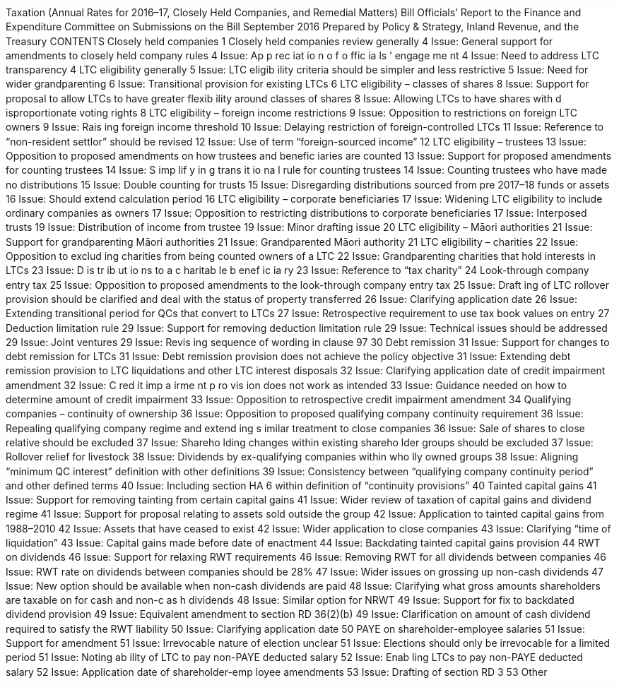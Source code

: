 Taxation (Annual Rates for 2016–17, Closely Held Companies, and Remedial Matters) Bill Officials’ Report to the Finance and Expenditure Committee on Submissions on the Bill September 2016 Prepared by Policy & Strategy, Inland Revenue, and the Treasury CONTENTS Closely held companies 1 Closely held companies review generally 4 Issue: General support for amendments to closely held company rules 4 Issue: Ap p rec iat io n o f o ffic ia ls ’ engage me nt 4 Issue: Need to address LTC transparency 4 LTC eligibility generally 5 Issue: LTC eligib ility criteria should be simpler and less restrictive 5 Issue: Need for wider grandparenting 6 Issue: Transitional provision for existing LTCs 6 LTC eligibility – classes of shares 8 Issue: Support for proposal to allow LTCs to have greater flexib ility around classes of shares 8 Issue: Allowing LTCs to have shares with d isproportionate voting rights 8 LTC eligibility – foreign income restrictions 9 Issue: Opposition to restrictions on foreign LTC owners 9 Issue: Rais ing foreign income threshold 10 Issue: Delaying restriction of foreign-controlled LTCs 11 Issue: Reference to “non-resident settlor” should be revised 12 Issue: Use of term “foreign-sourced income” 12 LTC eligibility – trustees 13 Issue: Opposition to proposed amendments on how trustees and benefic iaries are counted 13 Issue: Support for proposed amendments for counting trustees 14 Issue: S imp lif y in g trans it io na l rule for counting trustees 14 Issue: Counting trustees who have made no distributions 15 Issue: Double counting for trusts 15 Issue: Disregarding distributions sourced from pre 2017–18 funds or assets 16 Issue: Should extend calculation period 16 LTC eligibility – corporate beneficiaries 17 Issue: Widening LTC eligibility to include ordinary companies as owners 17 Issue: Opposition to restricting distributions to corporate beneficiaries 17 Issue: Interposed trusts 19 Issue: Distribution of income from trustee 19 Issue: Minor drafting issue 20 LTC eligibility – Māori authorities 21 Issue: Support for grandparenting Māori authorities 21 Issue: Grandparented Māori authority 21 LTC eligibility – charities 22 Issue: Opposition to exclud ing charities from being counted owners of a LTC 22 Issue: Grandparenting charities that hold interests in LTCs 23 Issue: D is tr ib ut io ns to a c haritab le b enef ic ia ry 23 Issue: Reference to “tax charity” 24 Look-through company entry tax 25 Issue: Opposition to proposed amendments to the look-through company entry tax 25 Issue: Draft ing of LTC rollover provision should be clarified and deal with the status of property transferred 26 Issue: Clarifying application date 26 Issue: Extending transitional period for QCs that convert to LTCs 27 Issue: Retrospective requirement to use tax book values on entry 27 Deduction limitation rule 29 Issue: Support for removing deduction limitation rule 29 Issue: Technical issues should be addressed 29 Issue: Joint ventures 29 Issue: Revis ing sequence of wording in clause 97 30 Debt remission 31 Issue: Support for changes to debt remission for LTCs 31 Issue: Debt remission provision does not achieve the policy objective 31 Issue: Extending debt remission provision to LTC liquidations and other LTC interest disposals 32 Issue: Clarifying application date of credit impairment amendment 32 Issue: C red it imp a irme nt p ro vis ion does not work as intended 33 Issue: Guidance needed on how to determine amount of credit impairment 33 Issue: Opposition to retrospective credit impairment amendment 34 Qualifying companies – continuity of ownership 36 Issue: Opposition to proposed qualifying company continuity requirement 36 Issue: Repealing qualifying company regime and extend ing s imilar treatment to close companies 36 Issue: Sale of shares to close relative should be excluded 37 Issue: Shareho lding changes within existing shareho lder groups should be excluded 37 Issue: Rollover relief for livestock 38 Issue: Dividends by ex-qualifying companies within who lly owned groups 38 Issue: Aligning “minimum QC interest” definition with other definitions 39 Issue: Consistency between “qualifying company continuity period” and other defined terms 40 Issue: Including section HA 6 within definition of “continuity provisions” 40 Tainted capital gains 41 Issue: Support for removing tainting from certain capital gains 41 Issue: Wider review of taxation of capital gains and dividend regime 41 Issue: Support for proposal relating to assets sold outside the group 42 Issue: Application to tainted capital gains from 1988–2010 42 Issue: Assets that have ceased to exist 42 Issue: Wider application to close companies 43 Issue: Clarifying “time of liquidation” 43 Issue: Capital gains made before date of enactment 44 Issue: Backdating tainted capital gains provision 44 RWT on dividends 46 Issue: Support for relaxing RWT requirements 46 Issue: Removing RWT for all dividends between companies 46 Issue: RWT rate on dividends between companies should be 28% 47 Issue: Wider issues on grossing up non-cash dividends 47 Issue: New option should be available when non-cash dividends are paid 48 Issue: Clarifying what gross amounts shareholders are taxable on for cash and non-c as h dividends 48 Issue: Similar option for NRWT 49 Issue: Support for fix to backdated dividend provision 49 Issue: Equivalent amendment to section RD 36(2)(b) 49 Issue: Clarification on amount of cash dividend required to satisfy the RWT liability 50 Issue: Clarifying application date 50 PAYE on shareholder-employee salaries 51 Issue: Support for amendment 51 Issue: Irrevocable nature of election unclear 51 Issue: Elections should only be irrevocable for a limited period 51 Issue: Noting ab ility of LTC to pay non-PAYE deducted salary 52 Issue: Enab ling LTCs to pay non-PAYE deducted salary 52 Issue: Application date of shareholder-emp loyee amendments 53 Issue: Drafting of section RD 3 53 Other